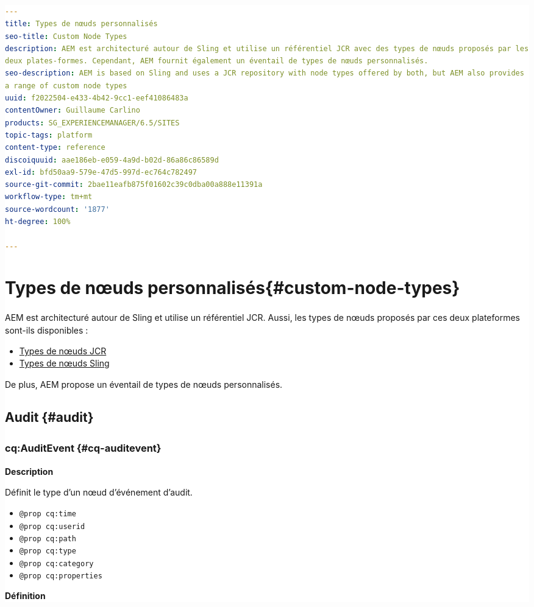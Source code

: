 ```yaml
---
title: Types de nœuds personnalisés
seo-title: Custom Node Types
description: AEM est architecturé autour de Sling et utilise un référentiel JCR avec des types de nœuds proposés par les deux plates-formes. Cependant, AEM fournit également un éventail de types de nœuds personnalisés.
seo-description: AEM is based on Sling and uses a JCR repository with node types offered by both, but AEM also provides a range of custom node types
uuid: f2022504-e433-4b42-9cc1-eef41086483a
contentOwner: Guillaume Carlino
products: SG_EXPERIENCEMANAGER/6.5/SITES
topic-tags: platform
content-type: reference
discoiquuid: aae186eb-e059-4a9d-b02d-86a86c86589d
exl-id: bfd50aa9-579e-47d5-997d-ec764c782497
source-git-commit: 2bae11eafb875f01602c39c0dba00a888e11391a
workflow-type: tm+mt
source-wordcount: '1877'
ht-degree: 100%

---
```


# Types de nœuds personnalisés{#custom-node-types}

AEM est architecturé autour de Sling et utilise un référentiel JCR. Aussi, les types de nœuds proposés par ces deux plateformes sont-ils disponibles :

* [Types de nœuds JCR](https://www.adobe.io/experience-manager/reference-materials/spec/jcr/2.0/3_Repository_Model.html#3.1.7-Node-Types)
* [Types de nœuds Sling](https://cwiki.apache.org/confluence/display/SLING/Sling+Node+Types)

De plus, AEM propose un éventail de types de nœuds personnalisés.

## Audit {#audit}

### cq:AuditEvent {#cq-auditevent}

**Description**

Définit le type d’un nœud d’événement d’audit.

* `@prop cq:time`
* `@prop cq:userid`
* `@prop cq:path`
* `@prop cq:type`
* `@prop cq:category`
* `@prop cq:properties`

**Définition**
